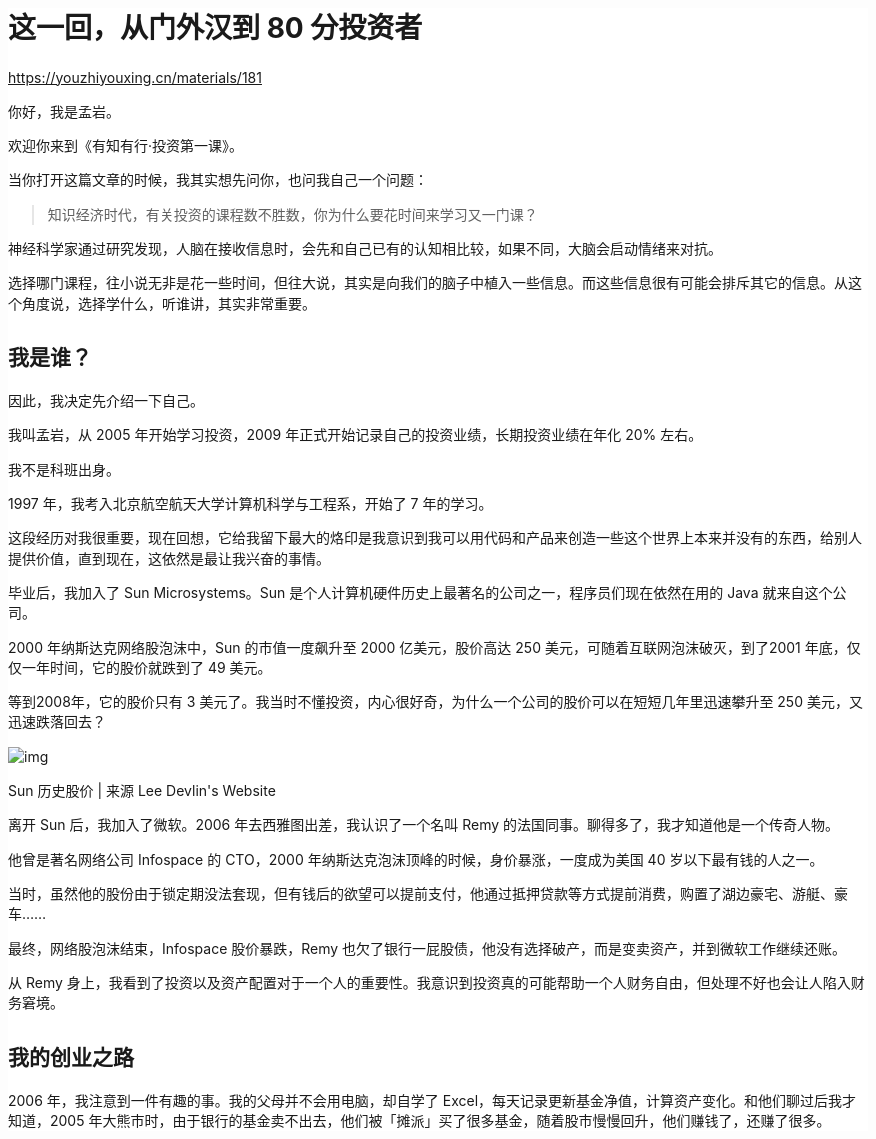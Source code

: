 # 这一回，从门外汉到 80 分投资者

https://youzhiyouxing.cn/materials/181



你好，我是孟岩。

欢迎你来到《有知有行·投资第一课》。

当你打开这篇文章的时候，我其实想先问你，也问我自己一个问题：

> 知识经济时代，有关投资的课程数不胜数，你为什么要花时间来学习又一门课？



神经科学家通过研究发现，人脑在接收信息时，会先和自己已有的认知相比较，如果不同，大脑会启动情绪来对抗。

选择哪门课程，往小说无非是花一些时间，但往大说，其实是向我们的脑子中植入一些信息。而这些信息很有可能会排斥其它的信息。从这个角度说，选择学什么，听谁讲，其实非常重要。



## 我是谁？

因此，我决定先介绍一下自己。

我叫孟岩，从 2005 年开始学习投资，2009 年正式开始记录自己的投资业绩，长期投资业绩在年化 20% 左右。

我不是科班出身。

1997 年，我考入北京航空航天大学计算机科学与工程系，开始了 7 年的学习。

这段经历对我很重要，现在回想，它给我留下最大的烙印是我意识到我可以用代码和产品来创造一些这个世界上本来并没有的东西，给别人提供价值，直到现在，这依然是最让我兴奋的事情。

毕业后，我加入了 Sun Microsystems。Sun 是个人计算机硬件历史上最著名的公司之一，程序员们现在依然在用的 Java 就来自这个公司。

2000 年纳斯达克网络股泡沫中，Sun 的市值一度飙升至 2000 亿美元，股价高达 250 美元，可随着互联网泡沫破灭，到了2001 年底，仅仅一年时间，它的股价就跌到了 49 美元。

等到2008年，它的股价只有 3 美元了。我当时不懂投资，内心很好奇，为什么一个公司的股价可以在短短几年里迅速攀升至 250 美元，又迅速跌落回去？

![img](https://asset.youzhiyouxing.cn/image/2020/12/01/01ERETD53FSSZRW8TQC7AGRW10.png?x-oss-process=image/resize,w_1280,limit_1)

Sun 历史股价 | 来源 Lee Devlin's Website



离开 Sun 后，我加入了微软。2006 年去西雅图出差，我认识了一个名叫 Remy 的法国同事。聊得多了，我才知道他是一个传奇人物。

他曾是著名网络公司 Infospace 的 CTO，2000 年纳斯达克泡沫顶峰的时候，身价暴涨，一度成为美国 40 岁以下最有钱的人之一。

当时，虽然他的股份由于锁定期没法套现，但有钱后的欲望可以提前支付，他通过抵押贷款等方式提前消费，购置了湖边豪宅、游艇、豪车……

最终，网络股泡沫结束，Infospace 股价暴跌，Remy 也欠了银行一屁股债，他没有选择破产，而是变卖资产，并到微软工作继续还账。

从 Remy 身上，我看到了投资以及资产配置对于一个人的重要性。我意识到投资真的可能帮助一个人财务自由，但处理不好也会让人陷入财务窘境。

## 

## 我的创业之路

2006 年，我注意到一件有趣的事。我的父母并不会用电脑，却自学了 Excel，每天记录更新基金净值，计算资产变化。和他们聊过后我才知道，2005 年大熊市时，由于银行的基金卖不出去，他们被「摊派」买了很多基金，随着股市慢慢回升，他们赚钱了，还赚了很多。
